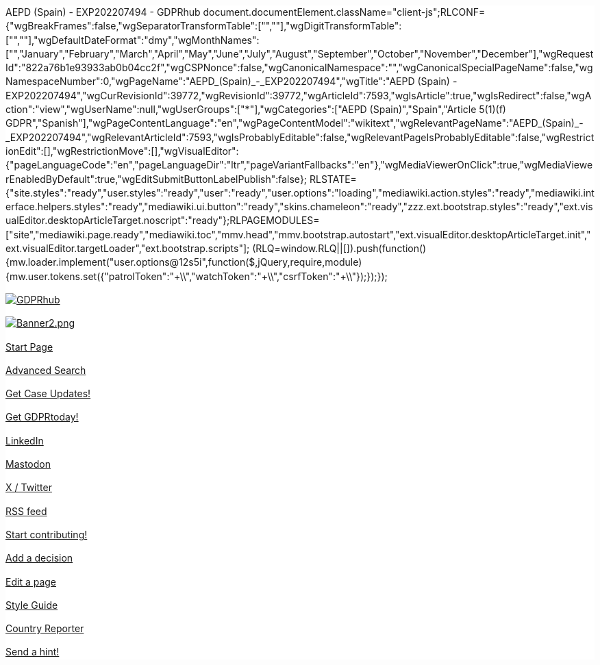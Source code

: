  AEPD (Spain) - EXP202207494 - GDPRhub document.documentElement.className="client-js";RLCONF={"wgBreakFrames":false,"wgSeparatorTransformTable":\["",""\],"wgDigitTransformTable":\["",""\],"wgDefaultDateFormat":"dmy","wgMonthNames":\["","January","February","March","April","May","June","July","August","September","October","November","December"\],"wgRequestId":"822a76b1e93933ab0b04cc2f","wgCSPNonce":false,"wgCanonicalNamespace":"","wgCanonicalSpecialPageName":false,"wgNamespaceNumber":0,"wgPageName":"AEPD\_(Spain)\_-\_EXP202207494","wgTitle":"AEPD (Spain) - EXP202207494","wgCurRevisionId":39772,"wgRevisionId":39772,"wgArticleId":7593,"wgIsArticle":true,"wgIsRedirect":false,"wgAction":"view","wgUserName":null,"wgUserGroups":\["\*"\],"wgCategories":\["AEPD (Spain)","Spain","Article 5(1)(f) GDPR","Spanish"\],"wgPageContentLanguage":"en","wgPageContentModel":"wikitext","wgRelevantPageName":"AEPD\_(Spain)\_-\_EXP202207494","wgRelevantArticleId":7593,"wgIsProbablyEditable":false,"wgRelevantPageIsProbablyEditable":false,"wgRestrictionEdit":\[\],"wgRestrictionMove":\[\],"wgVisualEditor":{"pageLanguageCode":"en","pageLanguageDir":"ltr","pageVariantFallbacks":"en"},"wgMediaViewerOnClick":true,"wgMediaViewerEnabledByDefault":true,"wgEditSubmitButtonLabelPublish":false}; RLSTATE={"site.styles":"ready","user.styles":"ready","user":"ready","user.options":"loading","mediawiki.action.styles":"ready","mediawiki.interface.helpers.styles":"ready","mediawiki.ui.button":"ready","skins.chameleon":"ready","zzz.ext.bootstrap.styles":"ready","ext.visualEditor.desktopArticleTarget.noscript":"ready"};RLPAGEMODULES=\["site","mediawiki.page.ready","mediawiki.toc","mmv.head","mmv.bootstrap.autostart","ext.visualEditor.desktopArticleTarget.init","ext.visualEditor.targetLoader","ext.bootstrap.scripts"\]; (RLQ=window.RLQ||\[\]).push(function(){mw.loader.implement("user.options@12s5i",function($,jQuery,require,module){mw.user.tokens.set({"patrolToken":"+\\\\","watchToken":"+\\\\","csrfToken":"+\\\\"});});});                    

[![GDPRhub](/images/gdprhub_v5_150.png)](/index.php?title=Welcome_to_GDPRhub "Visit the main page")

[![Banner2.png](/images/5/57/Banner2.png)](https://gdprhub.eu/index.php?title=GDPRtoday)

[Start Page](/index.php?title=Welcome_to_GDPRhub)

[Advanced Search](/index.php?title=Advanced_Search)

[Get Case Updates!](#)

[Get GDPRtoday!](/index.php?title=GDPRtoday)

[LinkedIn](https://www.linkedin.com/showcase/gdprhub)

[Mastodon](https://mastodon.social/@GDPRhub)

[X / Twitter](https://www.twitter.com/GDPRhub)

[RSS feed](https://gdprhub.eu/index.php?title=Special:NewPages&feed=atom&hideredirs=1&limit=10&render=1)

[Start contributing!](#)

[Add a decision](/index.php?title=How_to_add_a_new_decision)

[Edit a page](/index.php?title=How_to_edit_a_page_on_GDPRhub)

[Style Guide](/index.php?title=GDPRhub_style_guide)

[Country Reporter](https://gdprmgmt.noyb.eu/become_country_reporter)

[Send a hint!](mailto:GDPRhub@noyb.eu?subject=GDPRhub%20-%20hint&body=Thank%20you%20for%20sending%20us%20a%20hint!%0A%0AIf%20you%20want%20to%20send%20us%20details%20about%20a%20case%20that%20is%20not%20on%20GDPRhub%20yet%2C%20please%20fill%20out%20the%20form%20below!%0AIf%20you%20want%20to%20send%20us%20any%20other%20information%2C%20just%20delete%20this%20text.%0A%0A%3D%3D%3D%20General%20Details%20%3D%3D%3D%0A%0ALink%20to%20the%20decision%20\(attach%20document%20if%20not%20public\)%3A%0ADPA%2FCourt%3A%0ACountry%3A%0ADate%3A%0A%0A%3D%3D%3D%20Factual%20Summary%20in%20English%20%3D%3D%3D%0A%0A-%3E%20What%20happened%20in%20this%20case%3F%0A%0A%3D%3D%3D%20Summary%20of%20the%20Dispute%20in%20English%20%3D%3D%3D%0A%0A-%3E%20What%20was%20the%20core%20dispute%20about%3F%0A%0A%3D%3D%3D%20Summary%20of%20the%20Holding%20in%20English%20%3D%3D%3D%0A%0A-%3E%20What%20is%20the%20core%20take%20away%20from%20the%20decision%3F%0A%0A%0AThank%20you%20for%20your%20support!%0Anoyb.eu%20team)
